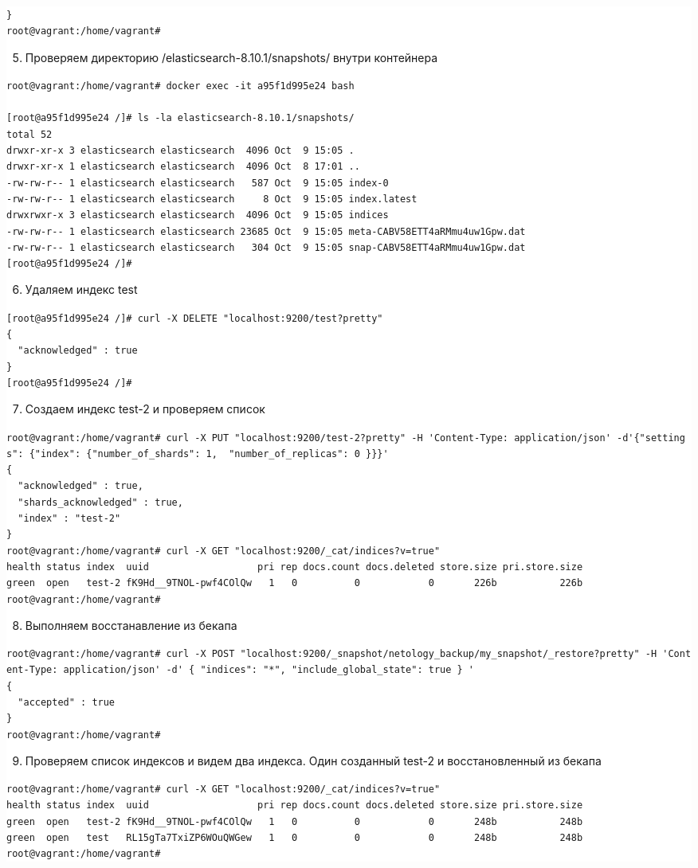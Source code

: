```
}
root@vagrant:/home/vagrant#
```
5) Проверяем директорию /elasticsearch-8.10.1/snapshots/ внутри контейнера
```
root@vagrant:/home/vagrant# docker exec -it a95f1d995e24 bash

[root@a95f1d995e24 /]# ls -la elasticsearch-8.10.1/snapshots/
total 52
drwxr-xr-x 3 elasticsearch elasticsearch  4096 Oct  9 15:05 .
drwxr-xr-x 1 elasticsearch elasticsearch  4096 Oct  8 17:01 ..
-rw-rw-r-- 1 elasticsearch elasticsearch   587 Oct  9 15:05 index-0
-rw-rw-r-- 1 elasticsearch elasticsearch     8 Oct  9 15:05 index.latest
drwxrwxr-x 3 elasticsearch elasticsearch  4096 Oct  9 15:05 indices
-rw-rw-r-- 1 elasticsearch elasticsearch 23685 Oct  9 15:05 meta-CABV58ETT4aRMmu4uw1Gpw.dat
-rw-rw-r-- 1 elasticsearch elasticsearch   304 Oct  9 15:05 snap-CABV58ETT4aRMmu4uw1Gpw.dat
[root@a95f1d995e24 /]#
```
6) Удаляем индекс test
```
[root@a95f1d995e24 /]# curl -X DELETE "localhost:9200/test?pretty"
{
  "acknowledged" : true
}
[root@a95f1d995e24 /]#
```
7) Создаем индекс test-2 и проверяем список
```
root@vagrant:/home/vagrant# curl -X PUT "localhost:9200/test-2?pretty" -H 'Content-Type: application/json' -d'{"settings": {"index": {"number_of_shards": 1,  "number_of_replicas": 0 }}}'
{
  "acknowledged" : true,
  "shards_acknowledged" : true,
  "index" : "test-2"
}
root@vagrant:/home/vagrant# curl -X GET "localhost:9200/_cat/indices?v=true"
health status index  uuid                   pri rep docs.count docs.deleted store.size pri.store.size
green  open   test-2 fK9Hd__9TNOL-pwf4COlQw   1   0          0            0       226b           226b
root@vagrant:/home/vagrant# 
```
8) Выполняем восстанавление из бекапа
```
root@vagrant:/home/vagrant# curl -X POST "localhost:9200/_snapshot/netology_backup/my_snapshot/_restore?pretty" -H 'Content-Type: application/json' -d' { "indices": "*", "include_global_state": true } '
{
  "accepted" : true
}
root@vagrant:/home/vagrant# 
```
9) Проверяем список индексов и видем два индекса. Один созданный test-2 и восстановленный из бекапа
```
root@vagrant:/home/vagrant# curl -X GET "localhost:9200/_cat/indices?v=true"
health status index  uuid                   pri rep docs.count docs.deleted store.size pri.store.size
green  open   test-2 fK9Hd__9TNOL-pwf4COlQw   1   0          0            0       248b           248b
green  open   test   RL15gTa7TxiZP6WOuQWGew   1   0          0            0       248b           248b
root@vagrant:/home/vagrant# 
```